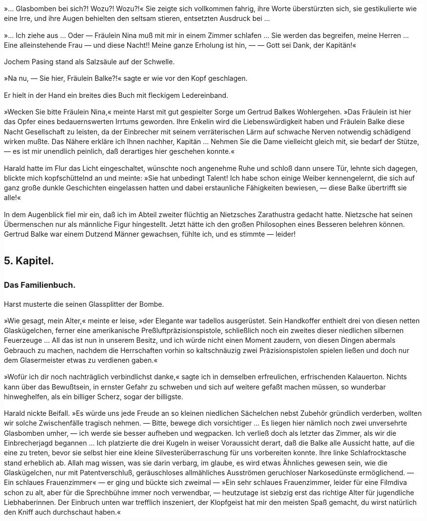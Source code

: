 »… Glasbomben bei sich?! Wozu?! Wozu?!« Sie zeigte sich vollkommen fahrig, ihre Worte überstürzten sich, sie gestikulierte wie eine Irre, und ihre Augen behielten den seltsam stieren, entsetzten Ausdruck bei …

»… Ich ziehe aus … Oder — Fräulein Nina muß mit mir in einem Zimmer schlafen … Sie werden das begreifen, meine Herren … Eine alleinstehende Frau — und diese Nacht!! Meine ganze Erholung ist hin, — — Gott sei Dank, der Kapitän!«

Jochem Pasing stand als Salzsäule auf der Schwelle.

»Na nu, — Sie hier, Fräulein Balke?!« sagte er wie vor den Kopf geschlagen.

Er hielt in der Hand ein breites dies Buch mit fleckigem Ledereinband.

»Wecken Sie bitte Fräulein Nina,« meinte Harst mit gut gespielter Sorge um Gertrud Balkes Wohlergehen. »Das Fräulein ist hier das Opfer eines bedauernswerten Irrtums geworden. Ihre Enkelin wird die
Liebenswürdigkeit haben und Fräulein Balke diese Nacht Gesellschaft zu leisten, da der Einbrecher mit seinem verräterischen Lärm auf schwache Nerven notwendig schädigend wirken mußte. Das Nähere erkläre ich Ihnen nachher, Kapitän … Nehmen Sie die Dame vielleicht gleich mit, sie bedarf der Stütze, — es ist mir unendlich peinlich, daß derartiges hier geschehen konnte.«

Harald hatte im Flur das Licht eingeschaltet, wünschte noch angenehme Ruhe und schloß dann unsere Tür, lehnte sich dagegen, blickte mich kopfschüttelnd an und meinte: »Sie hat unbedingt Talent! Ich habe schon einige Weiber kennengelernt, die sich auf ganz große dunkle Geschichten eingelassen hatten und dabei erstaunliche Fähigkeiten bewiesen, — diese Balke übertrifft sie alle!«

In dem Augenblick fiel mir ein, daß ich im Abteil zweiter flüchtig an Nietzsches Zarathustra gedacht hatte. Nietzsche hat seinen Übermenschen nur als männliche Figur hingestellt. Jetzt hätte ich den großen Philosophen eines Besseren belehren können. Gertrud Balke war einem Dutzend Männer gewachsen, fühlte ich, und es stimmte — leider!

<h2>5. Kapitel.</h2>
<h3>Das Familienbuch.</h3>

Harst musterte die seinen Glassplitter der Bombe.

»Wie gesagt, mein Alter,« meinte er leise, »der Elegante war tadellos ausgerüstet. Sein Handkoffer enthielt drei von diesen netten Glaskügelchen, ferner eine amerikanische Preßluftpräzisionspistole, schließlich noch ein zweites dieser niedlichen silbernen Feuerzeuge … All das ist nun in unserem Besitz, und ich würde nicht einen Moment zaudern, von diesen Dingen abermals Gebrauch zu machen, nachdem die Herrschaften vorhin so kaltschnäuzig zwei Präzisionspistolen spielen ließen und doch nur dem Glasermeister etwas zu verdienen gaben.«

»Wofür ich dir noch nachträglich verbindlichst danke,« sagte ich in demselben erfreulichen, erfrischenden Kalauerton. Nichts kann über das Bewußtsein, in ernster Gefahr zu schweben und sich auf weitere gefaßt machen müssen, so wunderbar hinweghelfen, als ein billiger Scherz, sogar der billigste.

Harald nickte Beifall. »Es würde uns jede Freude an so kleinen niedlichen Sächelchen nebst Zubehör gründlich verderben, wollten wir solche Zwischenfälle tragisch nehmen. — Bitte, bewege dich vorsichtiger … Es liegen hier nämlich noch zwei unversehrte Glasbomben umher, — ich werde sie besser aufheben und wegpacken. Ich verließ doch als letzter das Zimmer, als wir die Einbrecherjagd begannen … Ich platzierte die drei Kugeln in weiser Voraussicht derart, daß die Balke alle Aussicht hatte, auf die eine zu treten, bevor sie selbst hier eine kleine Silvesterüberraschung für uns vorbereiten konnte. Ihre linke Schlafrocktasche stand erheblich ab. Allah mag wissen, was sie darin verbarg, im glaube, es wird etwas Ähnliches gewesen sein, wie die Glaskügelchen, nur mit Patentverschluß, geräuschloses allmähliches Ausströmen geruchloser Narkosedünste ermöglichend. — Ein schlaues Frauenzimmer« — er ging und bückte sich zweimal — »Ein sehr schlaues Frauenzimmer, leider für eine Filmdiva schon zu alt, aber für die Sprechbühne immer noch verwendbar, — heutzutage ist siebzig erst das richtige Alter für jugendliche Liebhaberinnen. Der Einbruch unten war trefflich inszeniert, der Klopfgeist hat mir den meisten Spaß gemacht, du wirst natürlich den Kniff auch durchschaut haben.«
